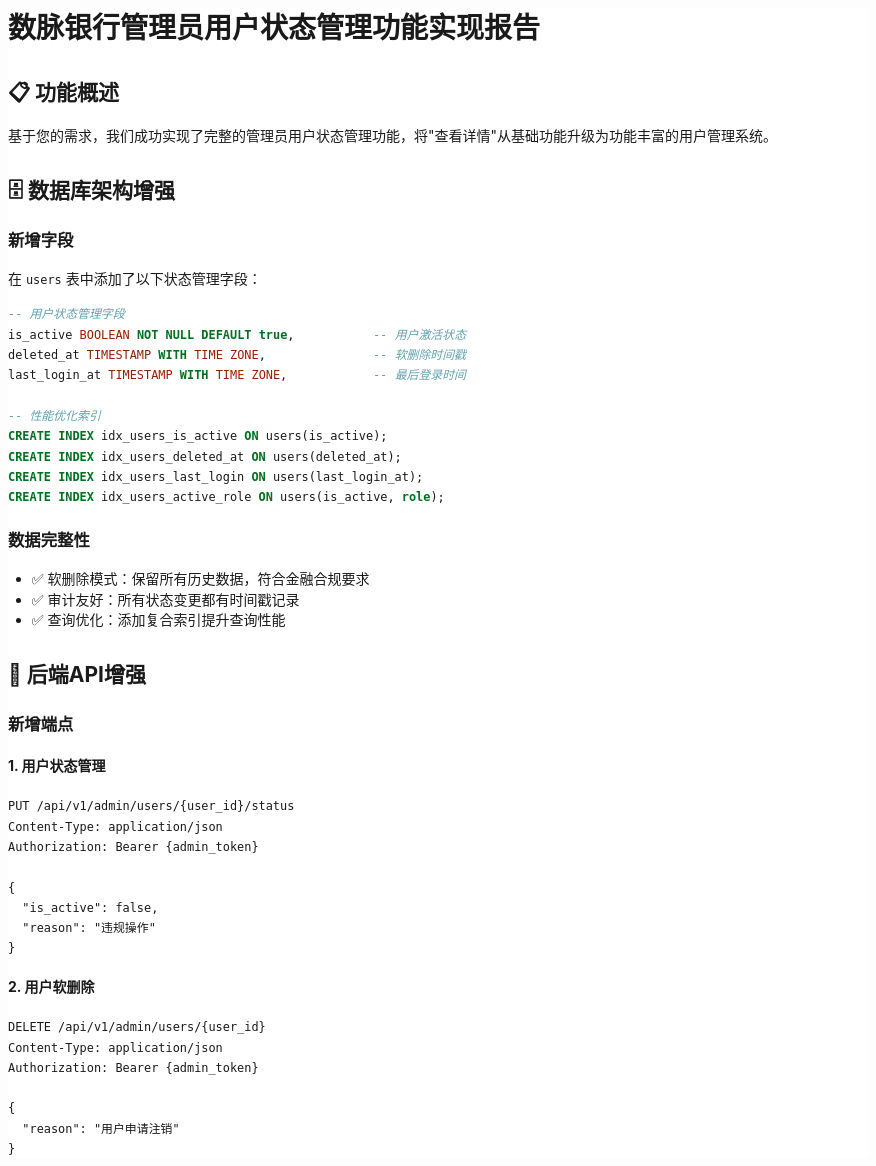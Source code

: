 # 数脉银行管理员用户状态管理功能实现报告

## 📋 功能概述

基于您的需求，我们成功实现了完整的管理员用户状态管理功能，将"查看详情"从基础功能升级为功能丰富的用户管理系统。

## 🗄️ 数据库架构增强

### 新增字段
在 `users` 表中添加了以下状态管理字段：

```sql
-- 用户状态管理字段
is_active BOOLEAN NOT NULL DEFAULT true,           -- 用户激活状态
deleted_at TIMESTAMP WITH TIME ZONE,               -- 软删除时间戳
last_login_at TIMESTAMP WITH TIME ZONE,            -- 最后登录时间

-- 性能优化索引
CREATE INDEX idx_users_is_active ON users(is_active);
CREATE INDEX idx_users_deleted_at ON users(deleted_at);
CREATE INDEX idx_users_last_login ON users(last_login_at);
CREATE INDEX idx_users_active_role ON users(is_active, role);
```

### 数据完整性
- ✅ 软删除模式：保留所有历史数据，符合金融合规要求
- ✅ 审计友好：所有状态变更都有时间戳记录
- ✅ 查询优化：添加复合索引提升查询性能

## 🔧 后端API增强

### 新增端点

#### 1. 用户状态管理
```http
PUT /api/v1/admin/users/{user_id}/status
Content-Type: application/json
Authorization: Bearer {admin_token}

{
  "is_active": false,
  "reason": "违规操作"
}
```

#### 2. 用户软删除
```http
DELETE /api/v1/admin/users/{user_id}
Content-Type: application/json
Authorization: Bearer {admin_token}

{
  "reason": "用户申请注销"
}
```
